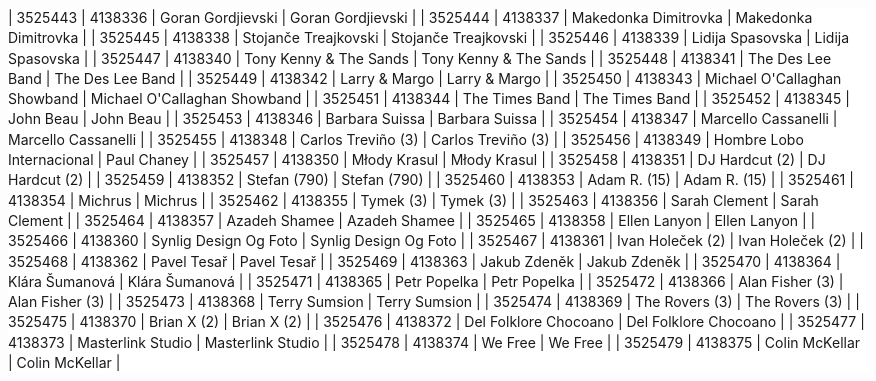 | 3525443 | 4138336 | Goran Gordjievski | Goran Gordjievski |
| 3525444 | 4138337 | Makedonka Dimitrovka | Makedonka Dimitrovka |
| 3525445 | 4138338 | Stojanče Treajkovski | Stojanče Treajkovski |
| 3525446 | 4138339 | Lidija Spasovska | Lidija Spasovska |
| 3525447 | 4138340 | Tony Kenny & The Sands | Tony Kenny & The Sands |
| 3525448 | 4138341 | The Des Lee Band | The Des Lee Band |
| 3525449 | 4138342 | Larry & Margo | Larry & Margo |
| 3525450 | 4138343 | Michael O'Callaghan Showband | Michael O'Callaghan Showband |
| 3525451 | 4138344 | The Times Band | The Times Band |
| 3525452 | 4138345 | John Beau | John Beau |
| 3525453 | 4138346 | Barbara Suissa | Barbara Suissa |
| 3525454 | 4138347 | Marcello Cassanelli | Marcello Cassanelli |
| 3525455 | 4138348 | Carlos Treviño (3) | Carlos Treviño (3) |
| 3525456 | 4138349 | Hombre Lobo Internacional | Paul Chaney |
| 3525457 | 4138350 | Młody Krasul | Młody Krasul |
| 3525458 | 4138351 | DJ Hardcut (2) | DJ Hardcut (2) |
| 3525459 | 4138352 | Stefan (790) | Stefan (790) |
| 3525460 | 4138353 | Adam R. (15) | Adam R. (15) |
| 3525461 | 4138354 | Michrus | Michrus |
| 3525462 | 4138355 | Tymek (3) | Tymek (3) |
| 3525463 | 4138356 | Sarah Clement | Sarah Clement |
| 3525464 | 4138357 | Azadeh Shamee | Azadeh Shamee |
| 3525465 | 4138358 | Ellen Lanyon | Ellen Lanyon |
| 3525466 | 4138360 | Synlig Design Og Foto | Synlig Design Og Foto |
| 3525467 | 4138361 | Ivan Holeček (2) | Ivan Holeček (2) |
| 3525468 | 4138362 | Pavel Tesař | Pavel Tesař |
| 3525469 | 4138363 | Jakub Zdeněk | Jakub Zdeněk |
| 3525470 | 4138364 | Klára Šumanová | Klára Šumanová |
| 3525471 | 4138365 | Petr Popelka | Petr Popelka |
| 3525472 | 4138366 | Alan Fisher (3) | Alan Fisher (3) |
| 3525473 | 4138368 | Terry Sumsion | Terry Sumsion |
| 3525474 | 4138369 | The Rovers (3) | The Rovers (3) |
| 3525475 | 4138370 | Brian X (2) | Brian X (2) |
| 3525476 | 4138372 | Del Folklore Chocoano | Del Folklore Chocoano |
| 3525477 | 4138373 | Masterlink Studio | Masterlink Studio |
| 3525478 | 4138374 | We Free | We Free |
| 3525479 | 4138375 | Colin McKellar | Colin McKellar |